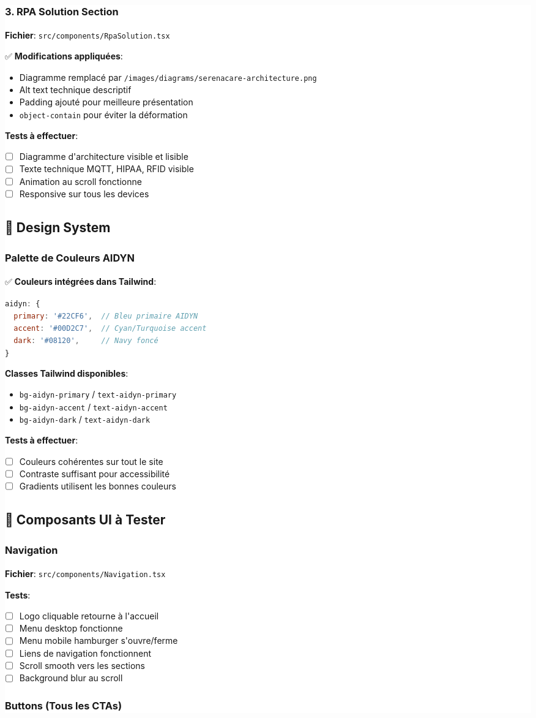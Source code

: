 ### 3. RPA Solution Section
**Fichier**: `src/components/RpaSolution.tsx`

✅ **Modifications appliquées**:
- Diagramme remplacé par `/images/diagrams/serenacare-architecture.png`
- Alt text technique descriptif
- Padding ajouté pour meilleure présentation
- `object-contain` pour éviter la déformation

**Tests à effectuer**:
- [ ] Diagramme d'architecture visible et lisible
- [ ] Texte technique MQTT, HIPAA, RFID visible
- [ ] Animation au scroll fonctionne
- [ ] Responsive sur tous les devices

## 🎨 Design System

### Palette de Couleurs AIDYN

✅ **Couleurs intégrées dans Tailwind**:
```javascript
aidyn: {
  primary: '#22CF6',  // Bleu primaire AIDYN
  accent: '#00D2C7',  // Cyan/Turquoise accent
  dark: '#08120',     // Navy foncé
}
```

**Classes Tailwind disponibles**:
- `bg-aidyn-primary` / `text-aidyn-primary`
- `bg-aidyn-accent` / `text-aidyn-accent`
- `bg-aidyn-dark` / `text-aidyn-dark`

**Tests à effectuer**:
- [ ] Couleurs cohérentes sur tout le site
- [ ] Contraste suffisant pour accessibilité
- [ ] Gradients utilisent les bonnes couleurs

## 🔘 Composants UI à Tester

### Navigation
**Fichier**: `src/components/Navigation.tsx`

**Tests**:
- [ ] Logo cliquable retourne à l'accueil
- [ ] Menu desktop fonctionne
- [ ] Menu mobile hamburger s'ouvre/ferme
- [ ] Liens de navigation fonctionnent
- [ ] Scroll smooth vers les sections
- [ ] Background blur au scroll

### Buttons (Tous les CTAs)
